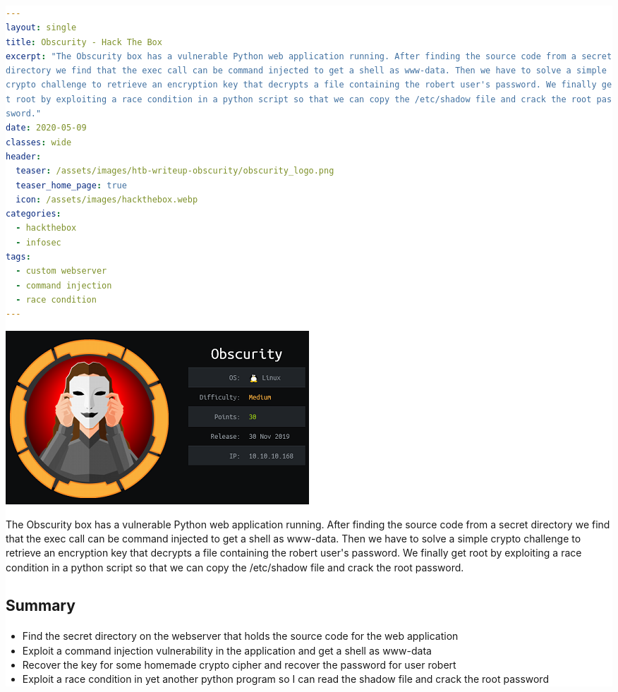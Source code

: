 ```yaml
---
layout: single
title: Obscurity - Hack The Box
excerpt: "The Obscurity box has a vulnerable Python web application running. After finding the source code from a secret directory we find that the exec call can be command injected to get a shell as www-data. Then we have to solve a simple crypto challenge to retrieve an encryption key that decrypts a file containing the robert user's password. We finally get root by exploiting a race condition in a python script so that we can copy the /etc/shadow file and crack the root password."
date: 2020-05-09
classes: wide
header:
  teaser: /assets/images/htb-writeup-obscurity/obscurity_logo.png
  teaser_home_page: true
  icon: /assets/images/hackthebox.webp
categories:
  - hackthebox
  - infosec
tags:
  - custom webserver
  - command injection
  - race condition
---
```


![](/assets/images/htb-writeup-obscurity/obscurity_logo.png)

The Obscurity box has a vulnerable Python web application running. After finding the source code from a secret directory we find that the exec call can be command injected to get a shell as www-data. Then we have to solve a simple crypto challenge to retrieve an encryption key that decrypts a file containing the robert user's password. We finally get root by exploiting a race condition in a python script so that we can copy the /etc/shadow file and crack the root password.

## Summary

- Find the secret directory on the webserver that holds the source code for the web application
- Exploit a command injection vulnerability in the application and get a shell as www-data
- Recover the key for some homemade crypto cipher and recover the password for user robert
- Exploit a race condition in yet another python program so I can read the shadow file and crack the root password
